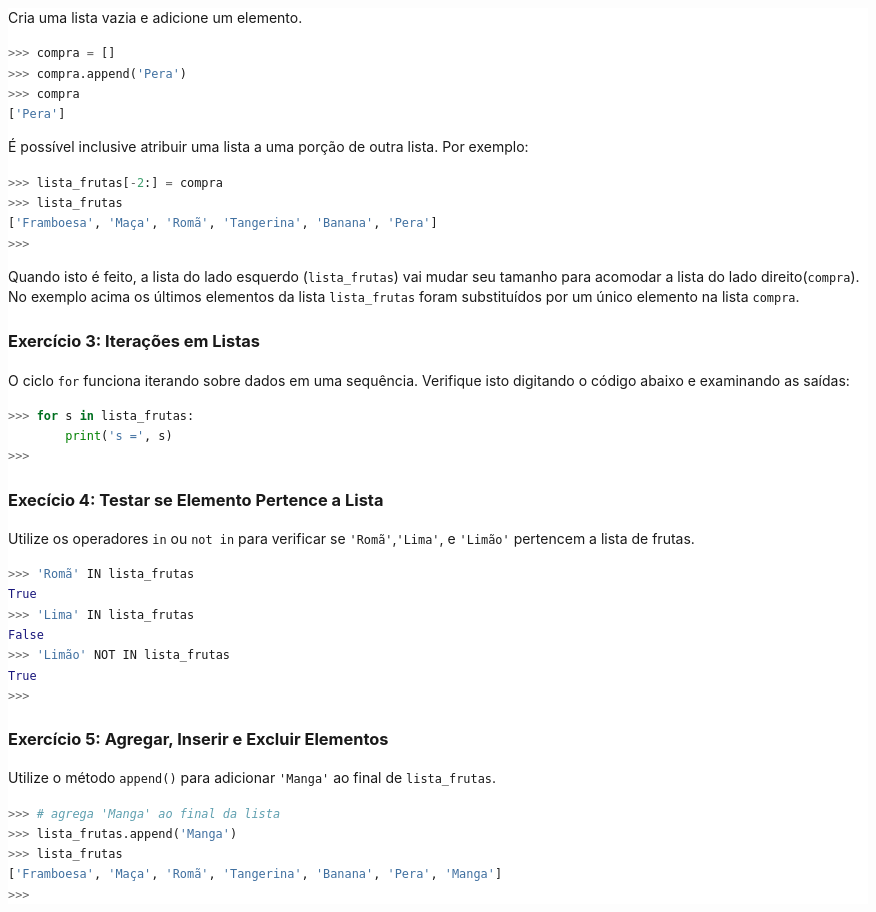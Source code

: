 Cria uma lista vazia e adicione um elemento.

```python
>>> compra = []
>>> compra.append('Pera')
>>> compra
['Pera']
```

É possível inclusive atribuir uma lista a uma porção de outra lista. Por exemplo:

```python
>>> lista_frutas[-2:] = compra
>>> lista_frutas
['Framboesa', 'Maça', 'Romã', 'Tangerina', 'Banana', 'Pera']
>>>
```

Quando isto é feito, a lista do lado esquerdo (`lista_frutas`) vai mudar seu tamanho para acomodar a lista do lado direito(`compra`).
No exemplo acima os últimos elementos da lista `lista_frutas` foram substituídos por um único elemento na lista `compra`.

### Exercício 3: Iterações em Listas

O ciclo `for` funciona iterando sobre dados em uma sequência. Verifique isto digitando o código abaixo e examinando as saídas:

```python
>>> for s in lista_frutas:
        print('s =', s)
>>>
```

### Execício 4: Testar se Elemento Pertence a Lista

Utilize os operadores `in` ou `not in` para verificar se
`'Romã'`,`'Lima'`, e `'Limão'` pertencem a lista de frutas.

```python
>>> 'Romã' IN lista_frutas
True
>>> 'Lima' IN lista_frutas
False
>>> 'Limão' NOT IN lista_frutas
True
>>>
```

### Exercício 5: Agregar, Inserir e Excluir Elementos

Utilize o método `append()` para adicionar `'Manga'` ao final de `lista_frutas`.

```python
>>> # agrega 'Manga' ao final da lista
>>> lista_frutas.append('Manga')
>>> lista_frutas
['Framboesa', 'Maça', 'Romã', 'Tangerina', 'Banana', 'Pera', 'Manga']
>>>
```
